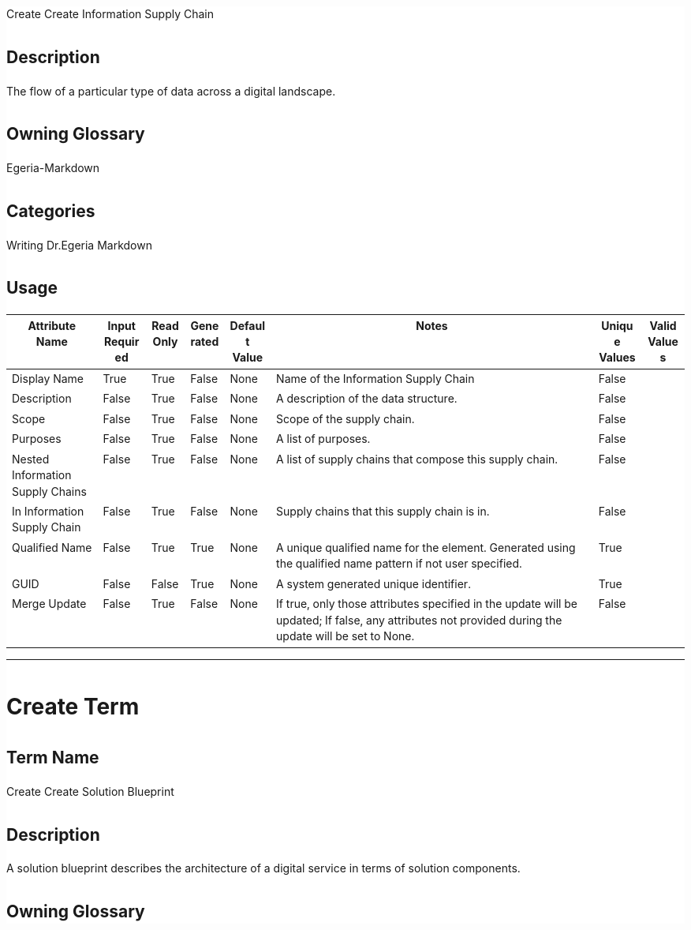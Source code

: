 Create Create Information Supply Chain

## Description

The flow of a particular type of data across a digital landscape.

## Owning Glossary

Egeria-Markdown

## Categories

Writing Dr.Egeria Markdown

## Usage

| Attribute Name | Input Required | Read Only | Generated | Default Value | Notes | Unique Values | Valid Values | 
|-------------|-------------|-------------|-------------|-------------|-------------|-------------|-------------|
| Display Name | True | True | False | None | Name of the Information Supply Chain | False |  | 
| Description | False | True | False | None | A description of the data structure. | False |  | 
| Scope | False | True | False | None | Scope of the supply chain. | False |  | 
| Purposes | False | True | False | None | A list of purposes. | False |  | 
| Nested Information Supply Chains | False | True | False | None | A list of supply chains that compose this supply chain. | False |  | 
| In Information Supply Chain | False | True | False | None | Supply chains that this supply chain is in. | False |  | 
| Qualified Name | False | True | True | None | A unique qualified name for the element. Generated using the qualified name pattern  if not user specified. | True |  | 
| GUID | False | False | True | None | A system generated unique identifier. | True |  | 
| Merge Update | False | True | False | None | If true, only those attributes specified in the update will be updated; If false, any attributes not provided during the update will be set to None. | False |  | 


___

# Create Term
## Term Name

Create Create Solution Blueprint

## Description

A solution blueprint describes the architecture of a digital service in terms of solution components.

## Owning Glossary
